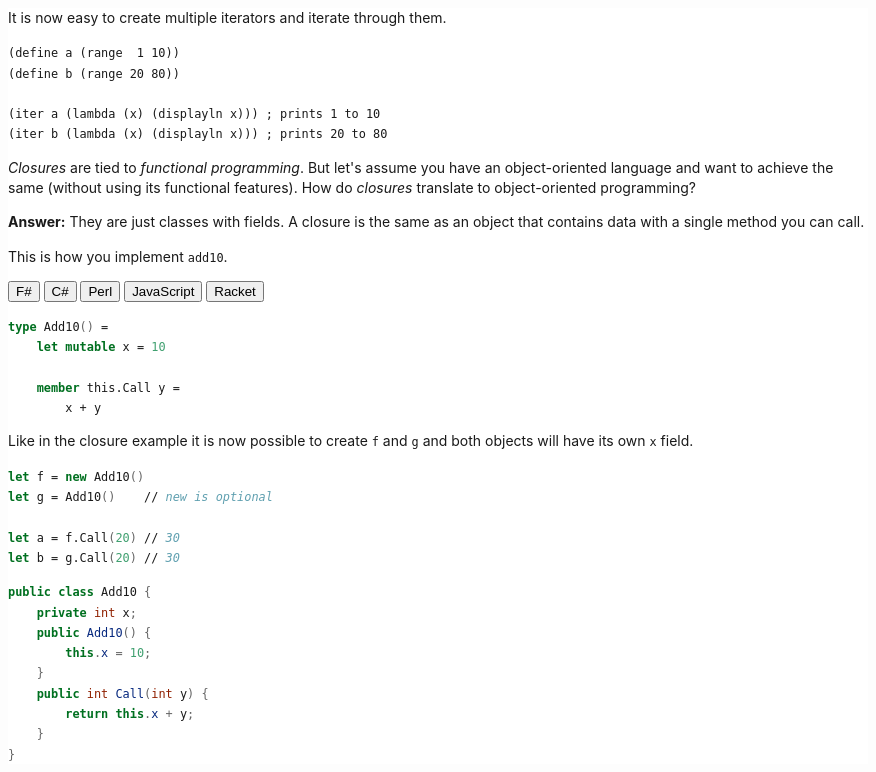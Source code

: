 It is now easy to create multiple iterators and iterate through them.

```racket
(define a (range  1 10))
(define b (range 20 80))

(iter a (lambda (x) (displayln x))) ; prints 1 to 10
(iter b (lambda (x) (displayln x))) ; prints 20 to 80
```

</div>
</div>

*Closures* are tied to *functional programming*. But let's assume you have an
object-oriented language and want to achieve the same (without using its
functional features). How do *closures* translate to object-oriented programming?

**Answer:** They are just classes with fields. A closure is the same as an object
that contains data with a single method you can call.

This is how you implement `add10`.

<div class="code-toggle">
<div class="buttons">
<button data-lang="fsharp">F#</button>
<button data-lang="csharp">C#</button>
<button data-lang="perl">Perl</button>
<button data-lang="js">JavaScript</button>
<button data-lang="racket">Racket</button>
</div>

<div class="code fsharp">

```fsharp
type Add10() =
    let mutable x = 10

    member this.Call y =
        x + y
```

Like in the closure example it is now possible to create `f` and `g` and both
objects will have its own `x` field.

```fsharp
let f = new Add10()
let g = Add10()    // new is optional

let a = f.Call(20) // 30
let b = g.Call(20) // 30
```

</div><div class="code csharp">

```csharp
public class Add10 {
    private int x;
    public Add10() {
        this.x = 10;
    }
    public int Call(int y) {
        return this.x + y;
    }
}
```

